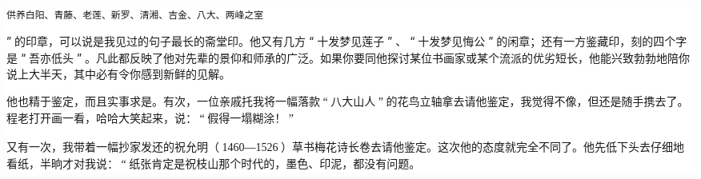     供养白阳、青藤、老莲、新罗、清湘、吉金、八大、两峰之室
   </span>
   ”
   <span lang="ZH-CN">
    的印章，可以说是我见过的句子最长的斋堂印。他又有几方
   </span>
   “
   <span lang="ZH-CN">
    十发梦见莲子
   </span>
   ”
   <span lang="ZH-CN">
    、
   </span>
   “
   <span lang="ZH-CN">
    十发梦见悔公
   </span>
   ”
   <span lang="ZH-CN">
    的闲章；还有一方鉴藏印，刻的四个字是
   </span>
   “
   <span lang="ZH-CN">
    吾亦低头
   </span>
   ”
   <span lang="ZH-CN">
    。凡此都反映了他对先辈的景仰和师承的广泛。如果你要同他探讨某位书画家或某个流派的优劣短长，他能兴致勃勃地陪你说上大半天，其中必有令你感到新鲜的见解。
   </span>
  </span>
 </p>
 <p class="MsoNormal">
  <span lang="ZH-CN" style="FONT-FAMILY: 宋体">
   他也精于鉴定，而且实事求是。有次，一位亲戚托我将一幅落款
  </span>
  <span style="FONT-FAMILY: 宋体">
   “
   <span lang="ZH-CN">
    八大山人
   </span>
   ”
   <span lang="ZH-CN">
    的花鸟立轴拿去请他鉴定，我觉得不像，但还是随手携去了。程老打开画一看，哈哈大笑起来，说：
   </span>
   “
   <span lang="ZH-CN">
    假得一塌糊涂！
   </span>
   ”
  </span>
 </p>
 <p class="MsoNormal">
  <span lang="ZH-CN" style="FONT-FAMILY: 宋体">
   又有一次，我带着一幅抄家发还的祝允明（
  </span>
  <span style="FONT-FAMILY: 宋体">
   1460—1526
   <span lang="ZH-CN">
    ）草书梅花诗长卷去请他鉴定。这次他的态度就完全不同了。他先低下头去仔细地看纸，半晌才对我说：
   </span>
   “
   <span lang="ZH-CN">
    纸张肯定是祝枝山那个时代的，墨色、印泥，都没有问题。